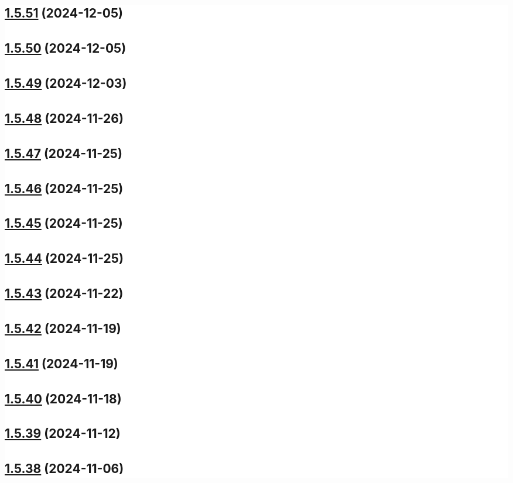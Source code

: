 ## [1.5.51](https://github.com/bbeesley/gha-auto-dependabot-rebase/compare/v1.5.50...v1.5.51) (2024-12-05)

## [1.5.50](https://github.com/bbeesley/gha-auto-dependabot-rebase/compare/v1.5.49...v1.5.50) (2024-12-05)

## [1.5.49](https://github.com/bbeesley/gha-auto-dependabot-rebase/compare/v1.5.48...v1.5.49) (2024-12-03)

## [1.5.48](https://github.com/bbeesley/gha-auto-dependabot-rebase/compare/v1.5.47...v1.5.48) (2024-11-26)

## [1.5.47](https://github.com/bbeesley/gha-auto-dependabot-rebase/compare/v1.5.46...v1.5.47) (2024-11-25)

## [1.5.46](https://github.com/bbeesley/gha-auto-dependabot-rebase/compare/v1.5.45...v1.5.46) (2024-11-25)

## [1.5.45](https://github.com/bbeesley/gha-auto-dependabot-rebase/compare/v1.5.44...v1.5.45) (2024-11-25)

## [1.5.44](https://github.com/bbeesley/gha-auto-dependabot-rebase/compare/v1.5.43...v1.5.44) (2024-11-25)

## [1.5.43](https://github.com/bbeesley/gha-auto-dependabot-rebase/compare/v1.5.42...v1.5.43) (2024-11-22)

## [1.5.42](https://github.com/bbeesley/gha-auto-dependabot-rebase/compare/v1.5.41...v1.5.42) (2024-11-19)

## [1.5.41](https://github.com/bbeesley/gha-auto-dependabot-rebase/compare/v1.5.40...v1.5.41) (2024-11-19)

## [1.5.40](https://github.com/bbeesley/gha-auto-dependabot-rebase/compare/v1.5.39...v1.5.40) (2024-11-18)

## [1.5.39](https://github.com/bbeesley/gha-auto-dependabot-rebase/compare/v1.5.38...v1.5.39) (2024-11-12)

## [1.5.38](https://github.com/bbeesley/gha-auto-dependabot-rebase/compare/v1.5.37...v1.5.38) (2024-11-06)
